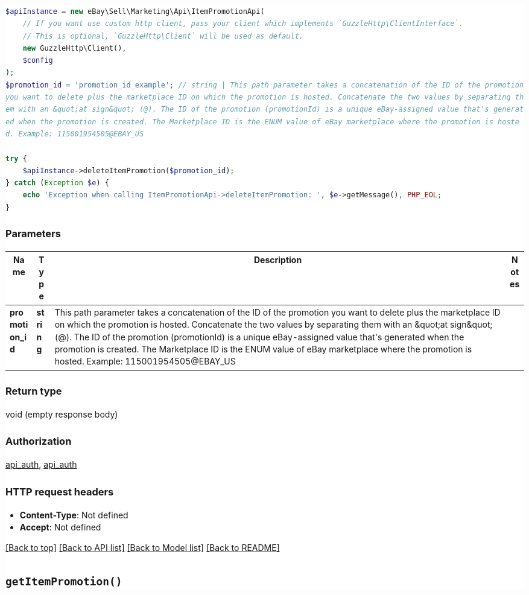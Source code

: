 ```php
$apiInstance = new eBay\Sell\Marketing\Api\ItemPromotionApi(
    // If you want use custom http client, pass your client which implements `GuzzleHttp\ClientInterface`.
    // This is optional, `GuzzleHttp\Client` will be used as default.
    new GuzzleHttp\Client(),
    $config
);
$promotion_id = 'promotion_id_example'; // string | This path parameter takes a concatenation of the ID of the promotion you want to delete plus the marketplace ID on which the promotion is hosted. Concatenate the two values by separating them with an &quot;at sign&quot; (@). The ID of the promotion (promotionId) is a unique eBay-assigned value that's generated when the promotion is created. The Marketplace ID is the ENUM value of eBay marketplace where the promotion is hosted. Example: 115001954505@EBAY_US

try {
    $apiInstance->deleteItemPromotion($promotion_id);
} catch (Exception $e) {
    echo 'Exception when calling ItemPromotionApi->deleteItemPromotion: ', $e->getMessage(), PHP_EOL;
}
```

### Parameters

Name | Type | Description  | Notes
------------- | ------------- | ------------- | -------------
 **promotion_id** | **string**| This path parameter takes a concatenation of the ID of the promotion you want to delete plus the marketplace ID on which the promotion is hosted. Concatenate the two values by separating them with an &amp;quot;at sign&amp;quot; (@). The ID of the promotion (promotionId) is a unique eBay-assigned value that&#39;s generated when the promotion is created. The Marketplace ID is the ENUM value of eBay marketplace where the promotion is hosted. Example: 115001954505@EBAY_US |

### Return type

void (empty response body)

### Authorization

[api_auth](../../README.md#api_auth), [api_auth](../../README.md#api_auth)

### HTTP request headers

- **Content-Type**: Not defined
- **Accept**: Not defined

[[Back to top]](#) [[Back to API list]](../../README.md#endpoints)
[[Back to Model list]](../../README.md#models)
[[Back to README]](../../README.md)

## `getItemPromotion()`
